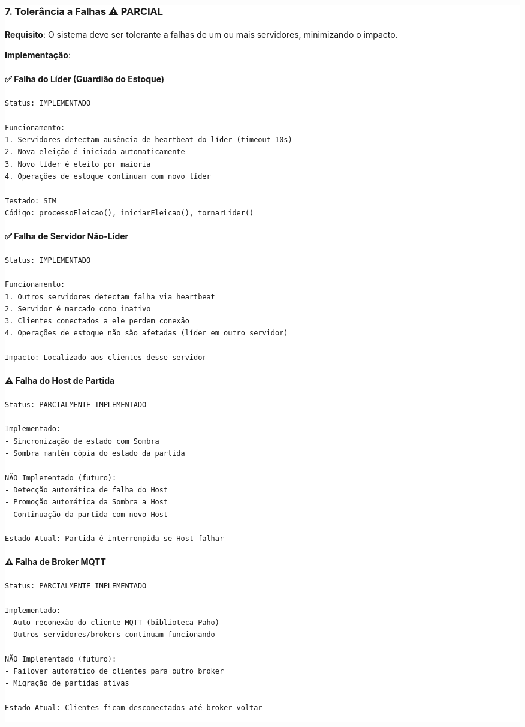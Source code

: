 ### 7. Tolerância a Falhas ⚠️ PARCIAL

**Requisito**: O sistema deve ser tolerante a falhas de um ou mais servidores, minimizando o impacto.

**Implementação**:

#### ✅ Falha do Líder (Guardião do Estoque)
```
Status: IMPLEMENTADO

Funcionamento:
1. Servidores detectam ausência de heartbeat do líder (timeout 10s)
2. Nova eleição é iniciada automaticamente
3. Novo líder é eleito por maioria
4. Operações de estoque continuam com novo líder

Testado: SIM
Código: processoEleicao(), iniciarEleicao(), tornarLider()
```

#### ✅ Falha de Servidor Não-Líder
```
Status: IMPLEMENTADO

Funcionamento:
1. Outros servidores detectam falha via heartbeat
2. Servidor é marcado como inativo
3. Clientes conectados a ele perdem conexão
4. Operações de estoque não são afetadas (líder em outro servidor)

Impacto: Localizado aos clientes desse servidor
```

#### ⚠️ Falha do Host de Partida
```
Status: PARCIALMENTE IMPLEMENTADO

Implementado:
- Sincronização de estado com Sombra
- Sombra mantém cópia do estado da partida

NÃO Implementado (futuro):
- Detecção automática de falha do Host
- Promoção automática da Sombra a Host
- Continuação da partida com novo Host

Estado Atual: Partida é interrompida se Host falhar
```

#### ⚠️ Falha de Broker MQTT
```
Status: PARCIALMENTE IMPLEMENTADO

Implementado:
- Auto-reconexão do cliente MQTT (biblioteca Paho)
- Outros servidores/brokers continuam funcionando

NÃO Implementado (futuro):
- Failover automático de clientes para outro broker
- Migração de partidas ativas

Estado Atual: Clientes ficam desconectados até broker voltar
```

---